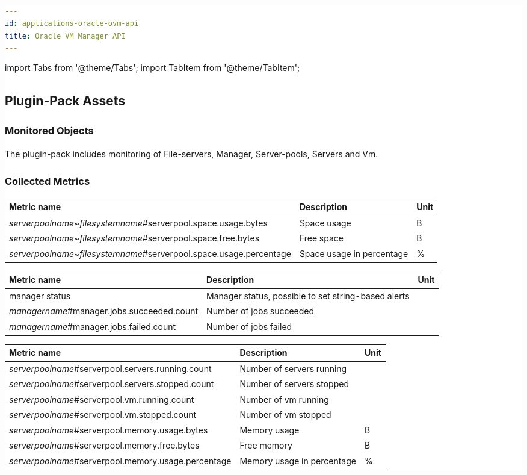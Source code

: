 ```yaml
---
id: applications-oracle-ovm-api
title: Oracle VM Manager API
---
```

import Tabs from '@theme/Tabs';
import TabItem from '@theme/TabItem';


## Plugin-Pack Assets

### Monitored Objects

The plugin-pack includes monitoring of File-servers, Manager, Server-pools, Servers and Vm.

### Collected Metrics

<Tabs groupId="operating-systems">
<TabItem value="Fileservers" label="Fileservers">

| Metric name                                                         | Description               | Unit |
| :------------------------------------------------------------------ | :------------------------ | :--- |
| *serverpoolname*~*filesystemname*#serverpool.space.usage.bytes      | Space usage               | B    |
| *serverpoolname*~*filesystemname*#serverpool.space.free.bytes       | Free space                | B    |
| *serverpoolname*~*filesystemname*#serverpool.space.usage.percentage | Space usage in percentage | %    |

</TabItem>
<TabItem value="Manager" label="Manager">

| Metric name                                | Description                                         | Unit |
| :----------------------------------------- | :-------------------------------------------------- | :--- |
| manager status                             | Manager status, possible to set string-based alerts |      |
| *managername*#manager.jobs.succeeded.count | Number of jobs succeeded                            |      |
| *managername*#manager.jobs.failed.count    | Number of jobs failed                               |      |

</TabItem>
<TabItem value="Serverpools" label="Serverpools">

| Metric name                                         | Description                | Unit |
| :-------------------------------------------------- | :------------------------- | :--- |
| *serverpoolname*#serverpool.servers.running.count   | Number of servers running  |      |
| *serverpoolname*#serverpool.servers.stopped.count   | Number of servers stopped  |      |
| *serverpoolname*#serverpool.vm.running.count        | Number of vm running       |      |
| *serverpoolname*#serverpool.vm.stopped.count        | Number of vm stopped       |      |
| *serverpoolname*#serverpool.memory.usage.bytes      | Memory usage               | B    |
| *serverpoolname*#serverpool.memory.free.bytes       | Free memory                | B    |
| *serverpoolname*#serverpool.memory.usage.percentage | Memory usage in percentage | %    |
